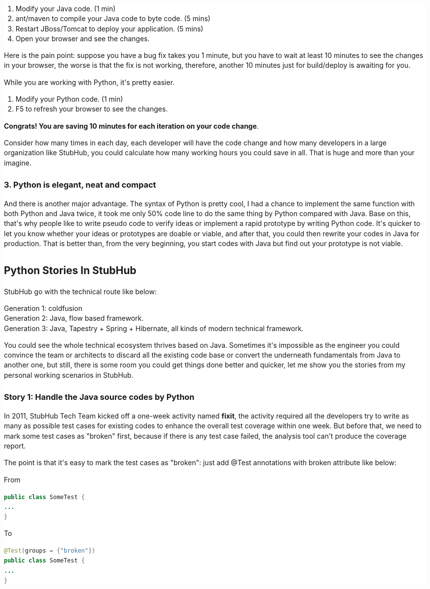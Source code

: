 1. Modify your Java code. (1 min)
2. ant/maven to compile your Java code to byte code. (5 mins)
3. Restart JBoss/Tomcat to deploy your application. (5 mins)
4. Open your browser and see the changes.

Here is the pain point: suppose you have a bug fix takes you 1 minute, but you have to wait at least 10 minutes to see the changes in your browser, the worse is that the fix is not working, therefore, another 10 minutes just for build/deploy is awaiting for you.

While you are working with Python, it's pretty easier.

1. Modify your Python code. (1 min)
2. F5 to refresh your browser to see the changes.

**Congrats! You are saving 10 minutes for each iteration on your code change**.

Consider how many times in each day, each developer will have the code change and how many developers in a large organization like StubHub, you could calculate how many working hours you could save in all. That is huge and more than your imagine.

### 3. Python is elegant, neat and compact

And there is another major advantage. The syntax of Python is pretty cool, I had a chance to implement the same function with both Python and Java twice, it took me only 50% code line to do the same thing by Python compared with Java. Base on this, that's why people like to write pseudo code to verify ideas or implement a rapid prototype by writing Python code. It's quicker to let you know whether your ideas or prototypes are doable or viable, and after that, you could then rewrite your codes in Java for production. That is better than, from the very beginning, you start codes with Java but find out your prototype is not viable.

## Python Stories In StubHub

StubHub go with the technical route like below:

Generation 1: coldfusion  
Generation 2: Java, flow based framework.  
Generation 3: Java, Tapestry + Spring + Hibernate, all kinds of modern technical framework.

You could see the whole technical ecosystem thrives based on Java. Sometimes it's impossible as the engineer you could convince the team or architects to discard all the existing code base or convert the underneath fundamentals from Java to another one, but still, there is some room you could get things done better and quicker, let me show you the stories from my personal working scenarios in StubHub.

### Story 1: Handle the Java source codes by Python

In 2011, StubHub Tech Team kicked off a one-week activity named **fixit**, the activity required all the developers try to write as many as possible test cases for existing codes to enhance the overall test coverage within one week. But before that, we need to mark some test cases as "broken" first, because if there is any test case failed, the analysis tool can't produce the coverage report.

The point is that it's easy to mark the test cases as "broken": just add @Test annotations with broken attribute like below:

From
```java
public class SomeTest {
...
}
```
To
```java
@Test(groups = {"broken"})
public class SomeTest {
...
}
```
